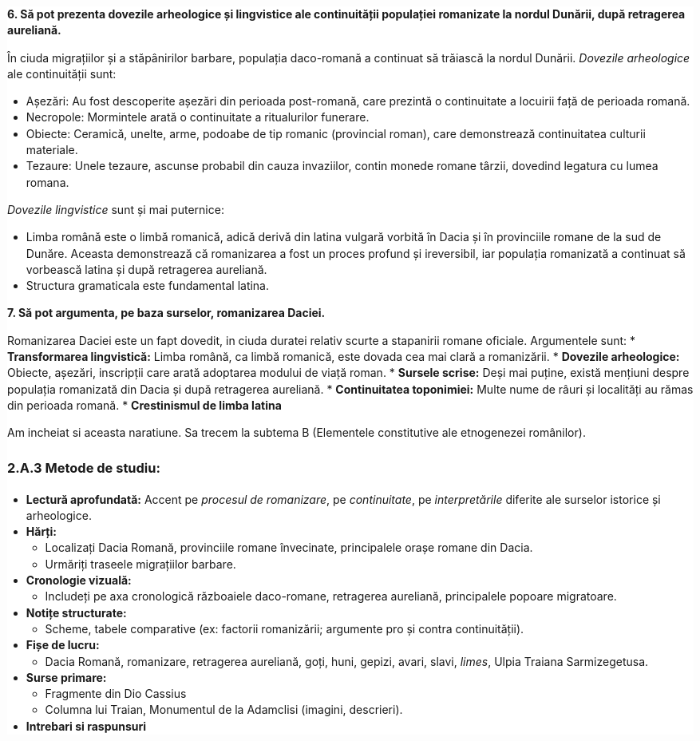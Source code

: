 **6. Să pot prezenta dovezile arheologice și lingvistice ale continuității populației romanizate la nordul Dunării, după retragerea aureliană.**

În ciuda migrațiilor și a stăpânirilor barbare, populația daco-romană a continuat să trăiască la nordul Dunării. *Dovezile arheologice* ale continuității sunt:

*   Așezări: Au fost descoperite așezări din perioada post-romană, care prezintă o continuitate a locuirii față de perioada romană.
*   Necropole: Mormintele arată o continuitate a ritualurilor funerare.
*   Obiecte: Ceramică, unelte, arme, podoabe de tip romanic (provincial roman), care demonstrează continuitatea culturii materiale.
* Tezaure: Unele tezaure, ascunse probabil din cauza invaziilor, contin monede romane târzii, dovedind legatura cu lumea romana.

*Dovezile lingvistice* sunt și mai puternice:

*   Limba română este o limbă romanică, adică derivă din latina vulgară vorbită în Dacia și în provinciile romane de la sud de Dunăre. Aceasta demonstrează că romanizarea a fost un proces profund și ireversibil, iar populația romanizată a continuat să vorbească latina și după retragerea aureliană.
*   Structura gramaticala este fundamental latina.

**7.  Să pot argumenta, pe baza surselor, romanizarea Daciei.**

Romanizarea Daciei este un fapt dovedit, in ciuda duratei relativ scurte a stapanirii romane oficiale. Argumentele sunt:
    *   **Transformarea lingvistică:** Limba română, ca limbă romanică, este dovada cea mai clară a romanizării.
    *   **Dovezile arheologice:** Obiecte, așezări, inscripții care arată adoptarea modului de viață roman.
    *    **Sursele scrise:** Deși mai puține, există mențiuni despre populația romanizată din Dacia și după retragerea aureliană.
    *   **Continuitatea toponimiei:** Multe nume de râuri și localități au rămas din perioada romană.
    * **Crestinismul de limba latina**

Am incheiat si aceasta naratiune. Sa trecem la subtema B (Elementele constitutive ale etnogenezei românilor).


### 2.A.3 Metode de studiu:

*   **Lectură aprofundată:** Accent pe *procesul de romanizare*, pe *continuitate*, pe *interpretările* diferite ale surselor istorice și arheologice.
*   **Hărți:**
    *   Localizați Dacia Romană, provinciile romane învecinate, principalele orașe romane din Dacia.
    *   Urmăriți traseele migrațiilor barbare.
*   **Cronologie vizuală:**
    *   Includeți pe axa cronologică războaiele daco-romane, retragerea aureliană, principalele popoare migratoare.
*   **Notițe structurate:**
    *   Scheme, tabele comparative (ex: factorii romanizării; argumente pro și contra continuității).
*   **Fișe de lucru:**
    *   Dacia Romană, romanizare, retragerea aureliană, goți, huni, gepizi, avari, slavi, *limes*, Ulpia Traiana Sarmizegetusa.
*   **Surse primare:**
    * Fragmente din Dio Cassius
    * Columna lui Traian, Monumentul de la Adamclisi (imagini, descrieri).
* **Intrebari si raspunsuri**
